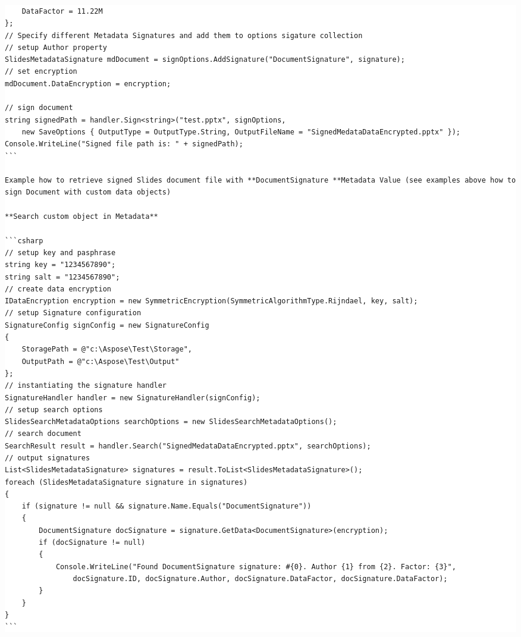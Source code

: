         DataFactor = 11.22M
    };
    // Specify different Metadata Signatures and add them to options sigature collection
    // setup Author property
    SlidesMetadataSignature mdDocument = signOptions.AddSignature("DocumentSignature", signature);
    // set encryption
    mdDocument.DataEncryption = encryption;
     
    // sign document
    string signedPath = handler.Sign<string>("test.pptx", signOptions,
        new SaveOptions { OutputType = OutputType.String, OutputFileName = "SignedMedataDataEncrypted.pptx" });
    Console.WriteLine("Signed file path is: " + signedPath);
    ```
    
    Example how to retrieve signed Slides document file with **DocumentSignature **Metadata Value (see examples above how to sign Document with custom data objects)
    
    **Search custom object in Metadata**
    
    ```csharp
    // setup key and pasphrase
    string key = "1234567890";
    string salt = "1234567890";
    // create data encryption
    IDataEncryption encryption = new SymmetricEncryption(SymmetricAlgorithmType.Rijndael, key, salt);
    // setup Signature configuration
    SignatureConfig signConfig = new SignatureConfig
    {
        StoragePath = @"c:\Aspose\Test\Storage",
        OutputPath = @"c:\Aspose\Test\Output"
    };
    // instantiating the signature handler
    SignatureHandler handler = new SignatureHandler(signConfig);
    // setup search options
    SlidesSearchMetadataOptions searchOptions = new SlidesSearchMetadataOptions();
    // search document
    SearchResult result = handler.Search("SignedMedataDataEncrypted.pptx", searchOptions);
    // output signatures
    List<SlidesMetadataSignature> signatures = result.ToList<SlidesMetadataSignature>();
    foreach (SlidesMetadataSignature signature in signatures)
    {
        if (signature != null && signature.Name.Equals("DocumentSignature"))
        {
            DocumentSignature docSignature = signature.GetData<DocumentSignature>(encryption);
            if (docSignature != null)
            {
                Console.WriteLine("Found DocumentSignature signature: #{0}. Author {1} from {2}. Factor: {3}",
                    docSignature.ID, docSignature.Author, docSignature.DataFactor, docSignature.DataFactor);
            }
        }
    }
    ```
